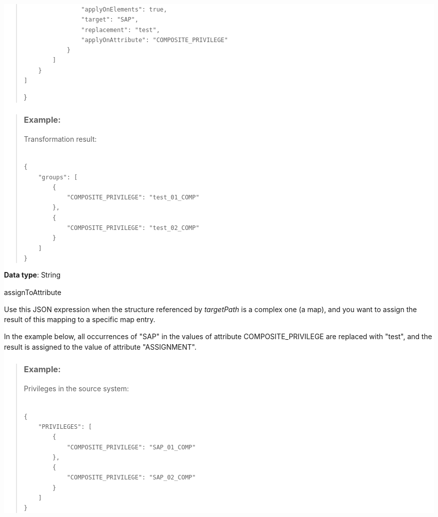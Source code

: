 >                     "applyOnElements": true,
>                     "target": "SAP",
>                     "replacement": "test",
>                     "applyOnAttribute": "COMPOSITE_PRIVILEGE"
>                 }
>             ]
>         }
>     ]
> }
> 
> ```

> ### Example:  
> Transformation result:
> 
> ```
> 
> {
>     "groups": [
>         {
>             "COMPOSITE_PRIVILEGE": "test_01_COMP"
>         },
>         {
>             "COMPOSITE_PRIVILEGE": "test_02_COMP"
>         }
>     ]
> }
> 
> ```

**Data type**: String

</td>
</tr>
<tr>
<td valign="top">

assignToAttribute

</td>
<td valign="top">

Use this JSON expression when the structure referenced by *targetPath* is a complex one \(a map\), and you want to assign the result of this mapping to a specific map entry.

In the example below, all occurrences of "SAP" in the values of attribute COMPOSITE\_PRIVILEGE are replaced with "test", and the result is assigned to the value of attribute "ASSIGNMENT".

> ### Example:  
> Privileges in the source system:
> 
> ```
> 
> {
>     "PRIVILEGES": [
>         {
>             "COMPOSITE_PRIVILEGE": "SAP_01_COMP"
>         },
>         {
>             "COMPOSITE_PRIVILEGE": "SAP_02_COMP"
>         }
>     ]
> }
> 
> ```
